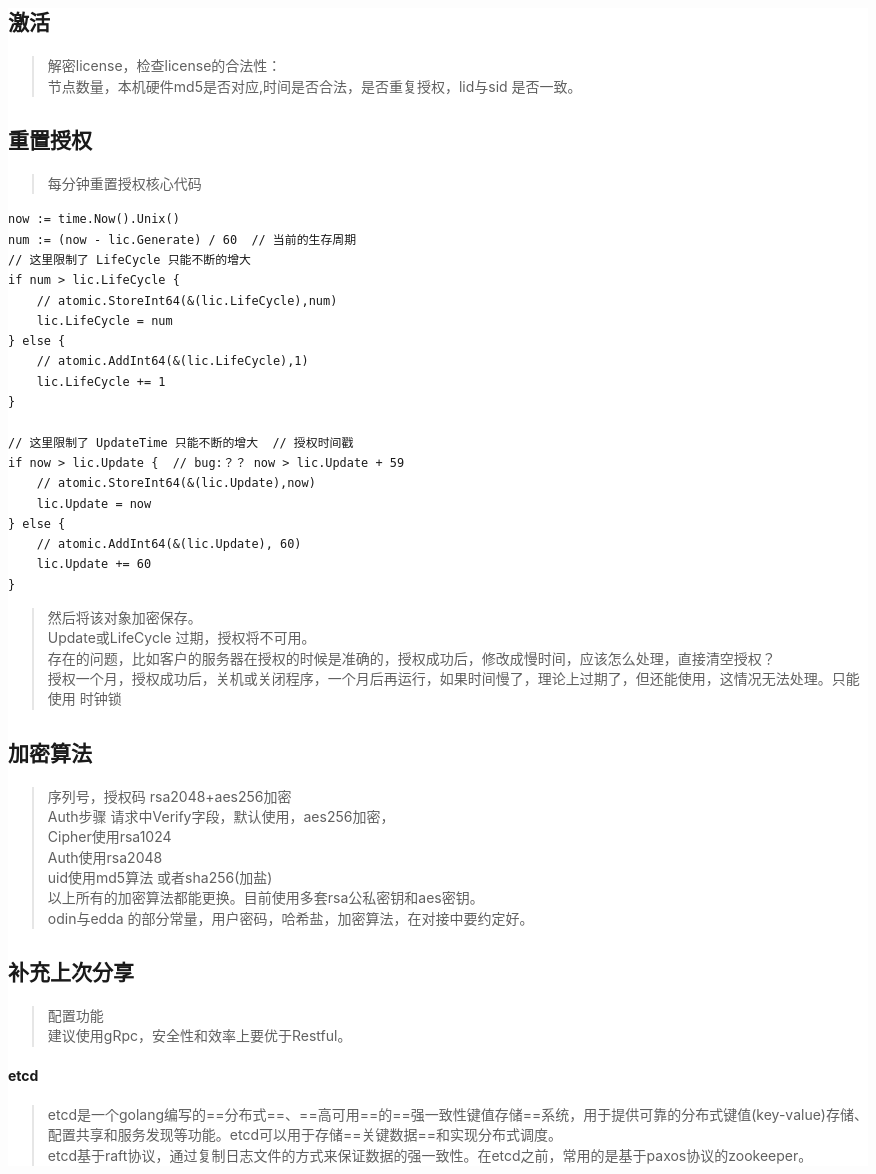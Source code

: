 ## 激活
> 解密license，检查license的合法性：\
> 节点数量，本机硬件md5是否对应,时间是否合法，是否重复授权，lid与sid 是否一致。

## 重置授权
> 每分钟重置授权核心代码
```
now := time.Now().Unix()
num := (now - lic.Generate) / 60  // 当前的生存周期
// 这里限制了 LifeCycle 只能不断的增大
if num > lic.LifeCycle {
	// atomic.StoreInt64(&(lic.LifeCycle),num)
	lic.LifeCycle = num
} else {
	// atomic.AddInt64(&(lic.LifeCycle),1)
	lic.LifeCycle += 1
}

// 这里限制了 UpdateTime 只能不断的增大  // 授权时间戳
if now > lic.Update {  // bug:？？ now > lic.Update + 59
	// atomic.StoreInt64(&(lic.Update),now)
	lic.Update = now
} else {
	// atomic.AddInt64(&(lic.Update), 60)
	lic.Update += 60
}
```
> 然后将该对象加密保存。\
> Update或LifeCycle 过期，授权将不可用。\
> 存在的问题，比如客户的服务器在授权的时候是准确的，授权成功后，修改成慢时间，应该怎么处理，直接清空授权？\
> 授权一个月，授权成功后，关机或关闭程序，一个月后再运行，如果时间慢了，理论上过期了，但还能使用，这情况无法处理。只能使用 时钟锁

## 加密算法
> 序列号，授权码 rsa2048+aes256加密\
> Auth步骤 请求中Verify字段，默认使用，aes256加密，\
> Cipher使用rsa1024 \
> Auth使用rsa2048 \
> uid使用md5算法 或者sha256(加盐)\
> 以上所有的加密算法都能更换。目前使用多套rsa公私密钥和aes密钥。\
> odin与edda 的部分常量，用户密码，哈希盐，加密算法，在对接中要约定好。

## 补充上次分享
> 配置功能\
> 建议使用gRpc，安全性和效率上要优于Restful。

#### etcd
> etcd是一个golang编写的==分布式==、==高可用==的==强一致性键值存储==系统，用于提供可靠的分布式键值(key-value)存储、配置共享和服务发现等功能。etcd可以用于存储==关键数据==和实现分布式调度。\
> etcd基于raft协议，通过复制日志文件的方式来保证数据的强一致性。在etcd之前，常用的是基于paxos协议的zookeeper。
